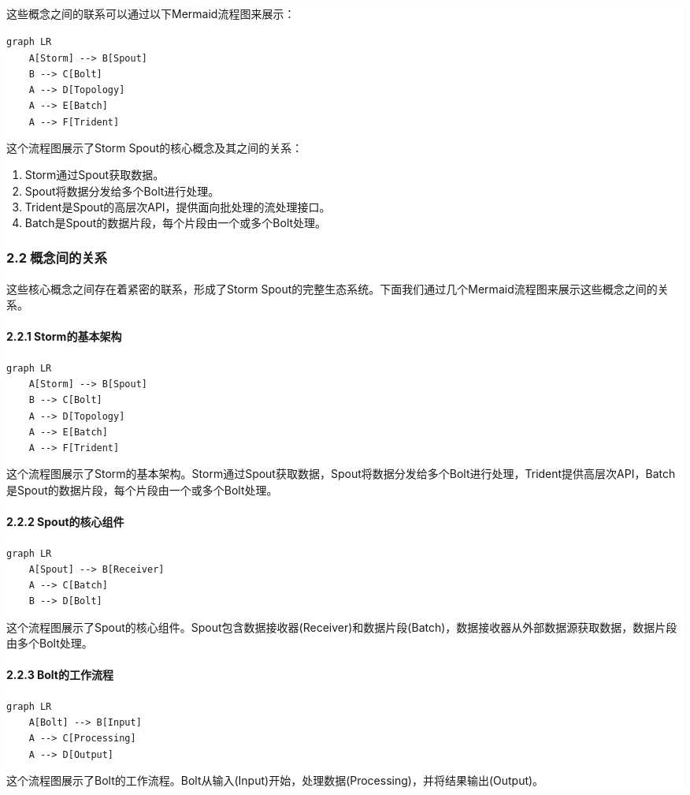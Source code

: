 这些概念之间的联系可以通过以下Mermaid流程图来展示：

```mermaid
graph LR
    A[Storm] --> B[Spout]
    B --> C[Bolt]
    A --> D[Topology]
    A --> E[Batch]
    A --> F[Trident]
```

这个流程图展示了Storm Spout的核心概念及其之间的关系：

1. Storm通过Spout获取数据。
2. Spout将数据分发给多个Bolt进行处理。
3. Trident是Spout的高层次API，提供面向批处理的流处理接口。
4. Batch是Spout的数据片段，每个片段由一个或多个Bolt处理。

### 2.2 概念间的关系

这些核心概念之间存在着紧密的联系，形成了Storm Spout的完整生态系统。下面我们通过几个Mermaid流程图来展示这些概念之间的关系。

#### 2.2.1 Storm的基本架构

```mermaid
graph LR
    A[Storm] --> B[Spout]
    B --> C[Bolt]
    A --> D[Topology]
    A --> E[Batch]
    A --> F[Trident]
```

这个流程图展示了Storm的基本架构。Storm通过Spout获取数据，Spout将数据分发给多个Bolt进行处理，Trident提供高层次API，Batch是Spout的数据片段，每个片段由一个或多个Bolt处理。

#### 2.2.2 Spout的核心组件

```mermaid
graph LR
    A[Spout] --> B[Receiver]
    A --> C[Batch]
    B --> D[Bolt]
```

这个流程图展示了Spout的核心组件。Spout包含数据接收器(Receiver)和数据片段(Batch)，数据接收器从外部数据源获取数据，数据片段由多个Bolt处理。

#### 2.2.3 Bolt的工作流程

```mermaid
graph LR
    A[Bolt] --> B[Input]
    A --> C[Processing]
    A --> D[Output]
```

这个流程图展示了Bolt的工作流程。Bolt从输入(Input)开始，处理数据(Processing)，并将结果输出(Output)。
